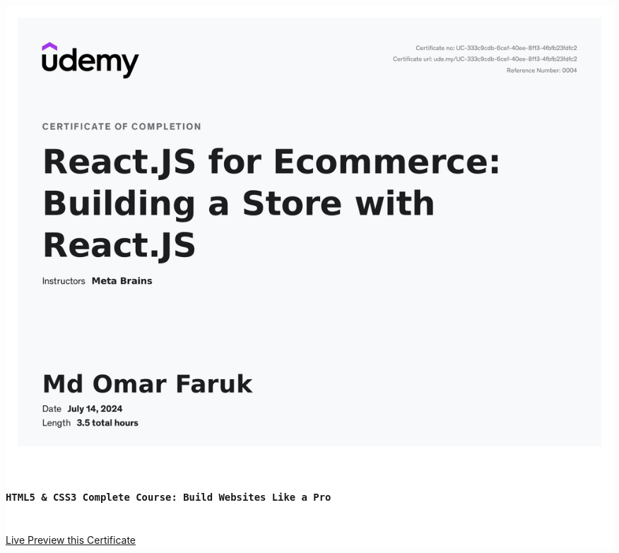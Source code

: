 ![image](https://github.com/DeveloperOmarFaruk/achieving-certificates/blob/main/FrontendCertificates/React.JS%20for%20Ecommerce%20Building%20a%20Store%20with%20React.JS.jpg)
#


### `HTML5 & CSS3 Complete Course: Build Websites Like a Pro`
#
[Live Preview this Certificate](https://www.udemy.com/certificate/UC-fd122433-2f35-4f8d-b40c-cae53759c9f7/)
#